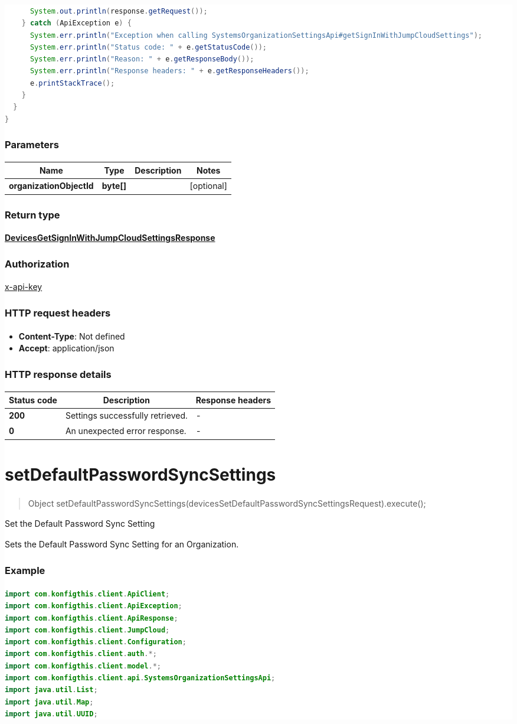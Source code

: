 ```java
      System.out.println(response.getRequest());
    } catch (ApiException e) {
      System.err.println("Exception when calling SystemsOrganizationSettingsApi#getSignInWithJumpCloudSettings");
      System.err.println("Status code: " + e.getStatusCode());
      System.err.println("Reason: " + e.getResponseBody());
      System.err.println("Response headers: " + e.getResponseHeaders());
      e.printStackTrace();
    }
  }
}

```

### Parameters

| Name | Type | Description  | Notes |
|------------- | ------------- | ------------- | -------------|
| **organizationObjectId** | **byte[]**|  | [optional] |

### Return type

[**DevicesGetSignInWithJumpCloudSettingsResponse**](DevicesGetSignInWithJumpCloudSettingsResponse.md)

### Authorization

[x-api-key](../README.md#x-api-key)

### HTTP request headers

 - **Content-Type**: Not defined
 - **Accept**: application/json

### HTTP response details
| Status code | Description | Response headers |
|-------------|-------------|------------------|
| **200** | Settings successfully retrieved. |  -  |
| **0** | An unexpected error response. |  -  |

<a name="setDefaultPasswordSyncSettings"></a>
# **setDefaultPasswordSyncSettings**
> Object setDefaultPasswordSyncSettings(devicesSetDefaultPasswordSyncSettingsRequest).execute();

Set the Default Password Sync Setting

Sets the Default Password Sync Setting for an Organization.

### Example
```java
import com.konfigthis.client.ApiClient;
import com.konfigthis.client.ApiException;
import com.konfigthis.client.ApiResponse;
import com.konfigthis.client.JumpCloud;
import com.konfigthis.client.Configuration;
import com.konfigthis.client.auth.*;
import com.konfigthis.client.model.*;
import com.konfigthis.client.api.SystemsOrganizationSettingsApi;
import java.util.List;
import java.util.Map;
import java.util.UUID;
```